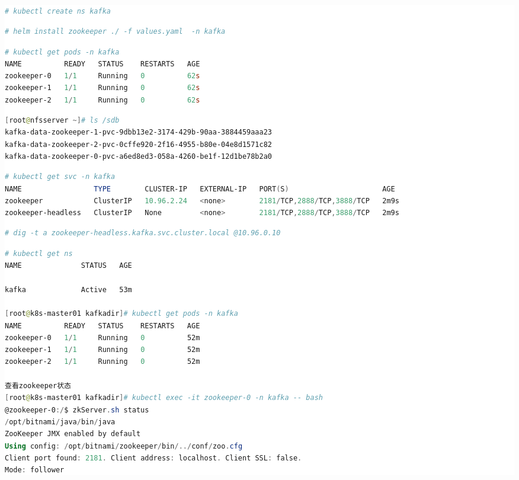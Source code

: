 

~~~powershell
# kubectl create ns kafka
~~~



~~~powershell
# helm install zookeeper ./ -f values.yaml  -n kafka
~~~



~~~powershell
# kubectl get pods -n kafka
NAME          READY   STATUS    RESTARTS   AGE
zookeeper-0   1/1     Running   0          62s
zookeeper-1   1/1     Running   0          62s
zookeeper-2   1/1     Running   0          62s
~~~



~~~powershell
[root@nfsserver ~]# ls /sdb
kafka-data-zookeeper-1-pvc-9dbb13e2-3174-429b-90aa-3884459aaa23
kafka-data-zookeeper-2-pvc-0cffe920-2f16-4955-b80e-04e8d1571c82
kafka-data-zookeeper-0-pvc-a6ed8ed3-058a-4260-be1f-12d1be78b2a0
~~~



~~~powershell
# kubectl get svc -n kafka
NAME                 TYPE        CLUSTER-IP   EXTERNAL-IP   PORT(S)                      AGE
zookeeper            ClusterIP   10.96.2.24   <none>        2181/TCP,2888/TCP,3888/TCP   2m9s
zookeeper-headless   ClusterIP   None         <none>        2181/TCP,2888/TCP,3888/TCP   2m9s
~~~



~~~powershell
# dig -t a zookeeper-headless.kafka.svc.cluster.local @10.96.0.10
~~~



~~~powershell
# kubectl get ns
NAME              STATUS   AGE

kafka             Active   53m

[root@k8s-master01 kafkadir]# kubectl get pods -n kafka
NAME          READY   STATUS    RESTARTS   AGE
zookeeper-0   1/1     Running   0          52m
zookeeper-1   1/1     Running   0          52m
zookeeper-2   1/1     Running   0          52m

查看zookeeper状态
[root@k8s-master01 kafkadir]# kubectl exec -it zookeeper-0 -n kafka -- bash
@zookeeper-0:/$ zkServer.sh status
/opt/bitnami/java/bin/java
ZooKeeper JMX enabled by default
Using config: /opt/bitnami/zookeeper/bin/../conf/zoo.cfg
Client port found: 2181. Client address: localhost. Client SSL: false.
Mode: follower
~~~
